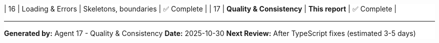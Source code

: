 | 16 | Loading & Errors | Skeletons, boundaries | ✅ Complete |
| 17 | **Quality & Consistency** | **This report** | ✅ Complete |

---

**Generated by:** Agent 17 - Quality & Consistency
**Date:** 2025-10-30
**Next Review:** After TypeScript fixes (estimated 3-5 days)
